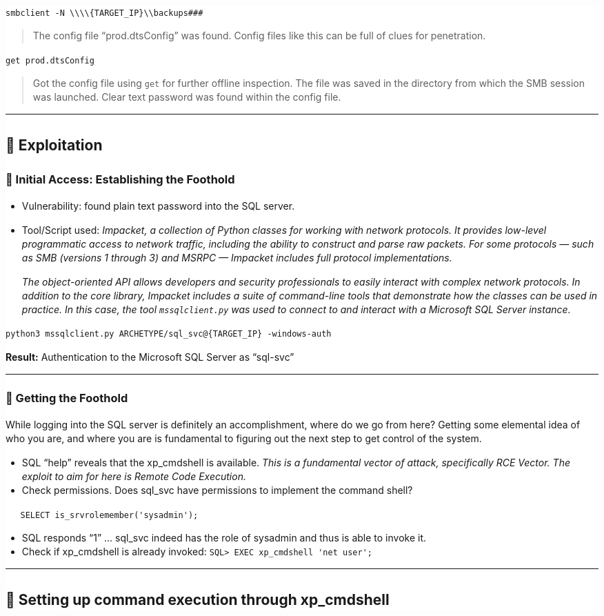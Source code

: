 ```
smbclient -N \\\\{TARGET_IP}\\backups### 
```

> The config file “prod.dtsConfig” was found.  Config files like this can be full of clues for penetration.
 
```
get prod.dtsConfig
```
> Got the config file using `get` for further offline inspection.
> The file was saved in the directory from which the SMB session was launched.
> Clear text password was found within the config file.
---

## 🧬 Exploitation
### 🔹 Initial Access:  Establishing the Foothold

- Vulnerability: found plain text password into the SQL server.
- Tool/Script used: *Impacket, a collection of Python classes for working with network protocols. It provides low-level programmatic access to network traffic, including the ability to construct and parse raw packets. For some protocols — such as SMB (versions 1 through 3) and MSRPC — Impacket includes full protocol implementations.*

  *The object-oriented API allows developers and security professionals to easily interact with complex network protocols. In addition to the core library, Impacket includes a suite of command-line tools that demonstrate how the classes can be used in practice. In this case, the tool `mssqlclient.py` was used to connect to and interact with a Microsoft SQL Server instance.*


```
python3 mssqlclient.py ARCHETYPE/sql_svc@{TARGET_IP} -windows-auth
```

**Result:** Authentication to the Microsoft SQL Server as “sql-svc”

---

### 🔹 Getting the Foothold
While logging into the SQL server is definitely an accomplishment, where do we go from here?  Getting some elemental idea of who you are, and where you are is fundamental to figuring out the next step to get control of the system.
- SQL “help” reveals that the xp_cmdshell is available.  *This is a fundamental vector of attack, specifically RCE Vector.  The exploit to aim for here is Remote Code Execution.*
- Check permissions.  Does sql_svc have permissions to implement the command shell?
```
   SELECT is_srvrolemember('sysadmin');
```
- SQL responds “1” ... sql_svc indeed has the role of sysadmin and thus is able to invoke it.
- Check if xp_cmdshell is already invoked:
 `SQL> EXEC xp_cmdshell 'net user';`
---

## 🚀 Setting up command execution through xp_cmdshell
